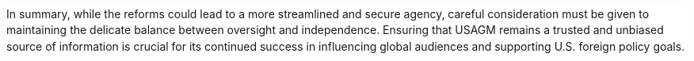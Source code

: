 In summary, while the reforms could lead to a more streamlined and secure agency, careful consideration must be given to maintaining the delicate balance between oversight and independence. Ensuring that USAGM remains a trusted and unbiased source of information is crucial for its continued success in influencing global audiences and supporting U.S. foreign policy goals.